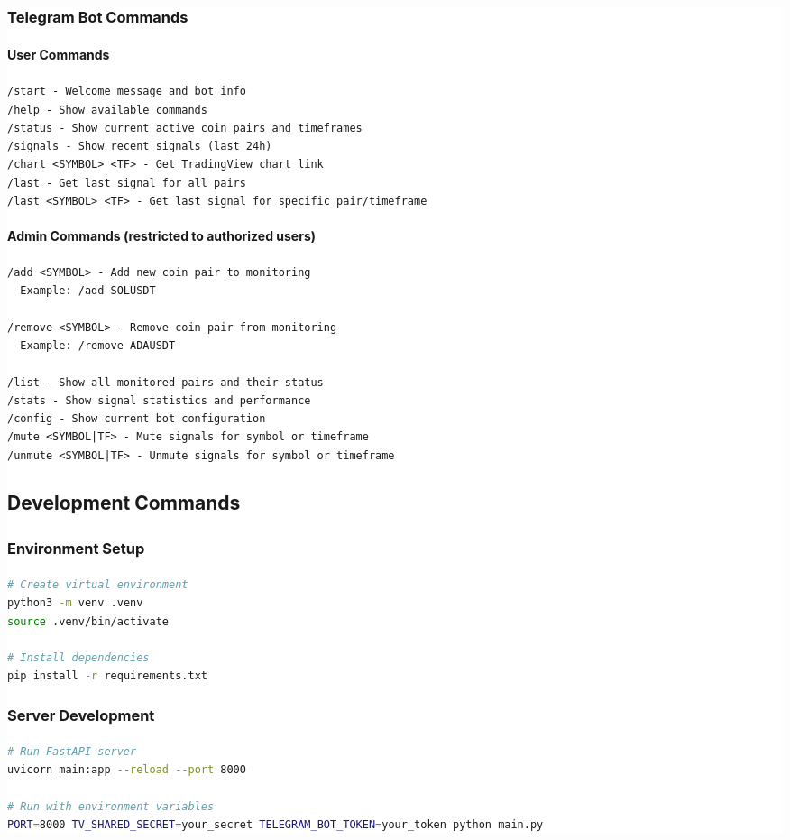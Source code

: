 ```python
```

### Telegram Bot Commands

#### User Commands
```
/start - Welcome message and bot info
/help - Show available commands
/status - Show current active coin pairs and timeframes
/signals - Show recent signals (last 24h)
/chart <SYMBOL> <TF> - Get TradingView chart link
/last - Get last signal for all pairs
/last <SYMBOL> <TF> - Get last signal for specific pair/timeframe
```

#### Admin Commands (restricted to authorized users)
```
/add <SYMBOL> - Add new coin pair to monitoring
  Example: /add SOLUSDT

/remove <SYMBOL> - Remove coin pair from monitoring
  Example: /remove ADAUSDT

/list - Show all monitored pairs and their status
/stats - Show signal statistics and performance
/config - Show current bot configuration
/mute <SYMBOL|TF> - Mute signals for symbol or timeframe
/unmute <SYMBOL|TF> - Unmute signals for symbol or timeframe
```

## Development Commands

### Environment Setup
```bash
# Create virtual environment
python3 -m venv .venv
source .venv/bin/activate

# Install dependencies
pip install -r requirements.txt
```

### Server Development
```bash
# Run FastAPI server
uvicorn main:app --reload --port 8000

# Run with environment variables
PORT=8000 TV_SHARED_SECRET=your_secret TELEGRAM_BOT_TOKEN=your_token python main.py
```
